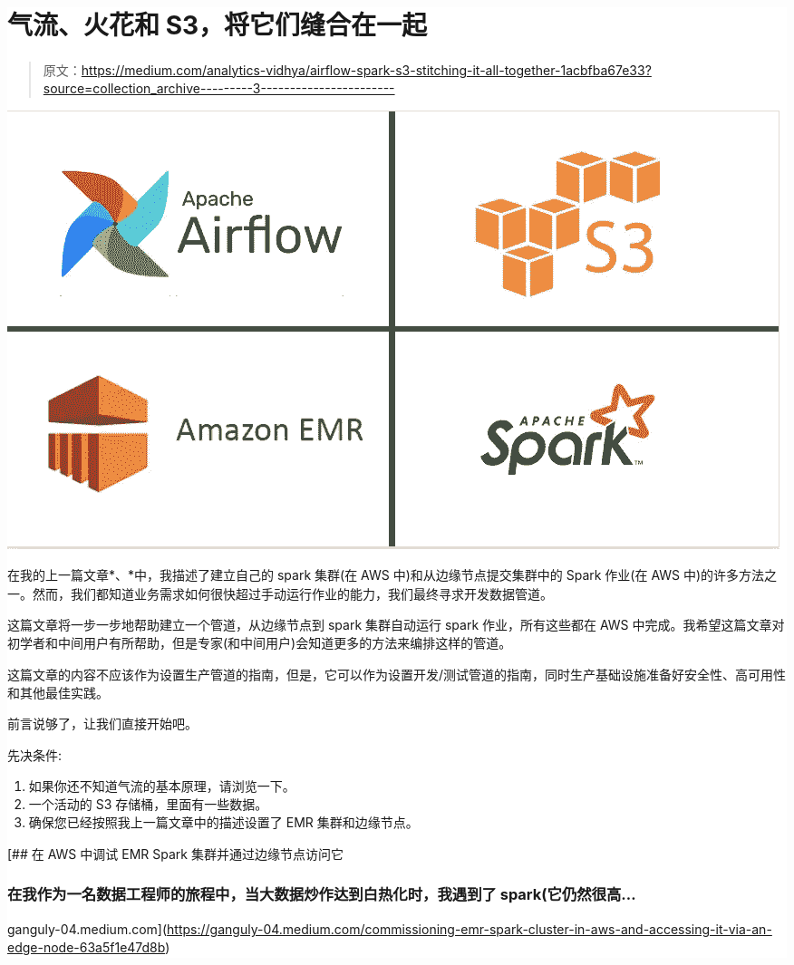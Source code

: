 # 气流、火花和 S3，将它们缝合在一起

> 原文：<https://medium.com/analytics-vidhya/airflow-spark-s3-stitching-it-all-together-1acbfba67e33?source=collection_archive---------3----------------------->

![](img/155713cd9f8db1c3f0deb6ccc5772891.png)

在我的上一篇文章*、*中，我描述了建立自己的 spark 集群(在 AWS 中)和从边缘节点提交集群中的 Spark 作业(在 AWS 中)的许多方法之一。然而，我们都知道业务需求如何很快超过手动运行作业的能力，我们最终寻求开发数据管道。

这篇文章将一步一步地帮助建立一个管道，从边缘节点到 spark 集群自动运行 spark 作业，所有这些都在 AWS 中完成。我希望这篇文章对初学者和中间用户有所帮助，但是专家(和中间用户)会知道更多的方法来编排这样的管道。

这篇文章的内容不应该作为设置生产管道的指南，但是，它可以作为设置开发/测试管道的指南，同时生产基础设施准备好安全性、高可用性和其他最佳实践。

前言说够了，让我们直接开始吧。

先决条件:

1.  如果你还不知道气流的基本原理，请浏览一下。
2.  一个活动的 S3 存储桶，里面有一些数据。
3.  确保您已经按照我上一篇文章中的描述设置了 EMR 集群和边缘节点。

[](https://ganguly-04.medium.com/commissioning-emr-spark-cluster-in-aws-and-accessing-it-via-an-edge-node-63a5f1e47d8b) [## 在 AWS 中调试 EMR Spark 集群并通过边缘节点访问它

### 在我作为一名数据工程师的旅程中，当大数据炒作达到白热化时，我遇到了 spark(它仍然很高…

ganguly-04.medium.com](https://ganguly-04.medium.com/commissioning-emr-spark-cluster-in-aws-and-accessing-it-via-an-edge-node-63a5f1e47d8b) 
